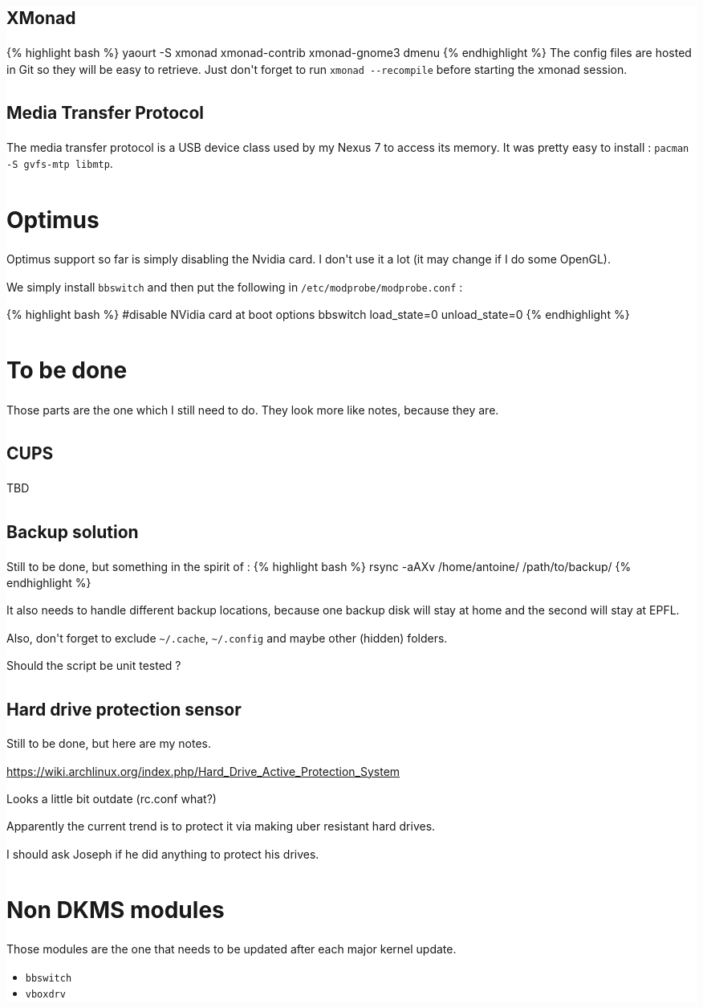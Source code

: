 ## XMonad
{% highlight bash %}
yaourt -S xmonad xmonad-contrib xmonad-gnome3 dmenu
{% endhighlight %}
The config files are hosted in Git so they will be easy to retrieve.
Just don't forget to run `xmonad --recompile` before starting the xmonad session.

## Media Transfer Protocol
The media transfer protocol is a USB device class used by my Nexus 7 to access its memory.
It was pretty easy to install : `pacman -S gvfs-mtp libmtp`.


# Optimus
Optimus support so far is simply disabling the Nvidia card.
I don't use it a lot (it may change if I do some OpenGL).

We simply install `bbswitch` and then put the following in `/etc/modprobe/modprobe.conf` :

{% highlight bash %}
#disable NVidia card at boot
options bbswitch load_state=0 unload_state=0
{% endhighlight %}

# To be done
Those parts are the one which I still need to do.
They look more like notes, because they are.

## CUPS
TBD

## Backup solution
Still to be done, but something in the spirit of :
{% highlight bash %}
rsync -aAXv /home/antoine/ /path/to/backup/
{% endhighlight %}

It also needs to handle different backup locations, because one backup disk will stay at home and the second will stay at EPFL.

Also, don't forget to exclude `~/.cache`, `~/.config` and maybe other (hidden) folders.

Should the script be unit tested ?

## Hard drive protection sensor
Still to be done, but here are my notes.

https://wiki.archlinux.org/index.php/Hard_Drive_Active_Protection_System

Looks a little bit outdate (rc.conf what?)

Apparently the current trend is to protect it via making uber resistant hard drives.

I should ask Joseph if he did anything to protect his drives.

# Non DKMS modules
Those modules are the one that needs to be updated after each major kernel update.
* `bbswitch`
* `vboxdrv`
